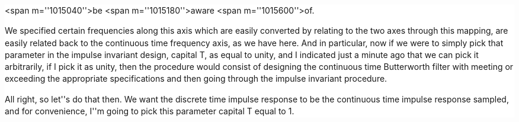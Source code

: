   <span m=''1015040''>be</span> <span m=''1015180''>aware</span> <span m=''1015600''>of.</span>
  </p><p><span m=''1017140''>We</span> <span m=''1017360''>specified</span> <span
  m=''1018690''>certain</span> <span m=''1019090''>frequencies</span> <span m=''1019780''>along</span>
  <span m=''1020120''>this</span> <span m=''1020360''>axis</span> <span m=''1021500''>which</span>
  <span m=''1022490''>are</span> <span m=''1022770''>easily</span> <span m=''1023250''>converted</span>
  <span m=''1024550''>by</span> <span m=''1025250''>relating</span> <span m=''1025839''>to</span>
  <span m=''1026109''>the</span> <span m=''1026660''>two</span> <span m=''1026869''>axes</span>
  <span m=''1027420''>through</span> <span m=''1027829''>this</span> <span m=''1028089''>mapping,</span>
  <span m=''1029190''>are</span> <span m=''1029760''>easily</span> <span m=''1030740''>related</span>
  <span m=''1031640''>back</span> <span m=''1032830''>to</span> <span m=''1033220''>the</span>
  <span m=''1033920''>continuous</span> <span m=''1034700''>time</span> <span m=''1036339''>frequency</span>
  <span m=''1037319''>axis,</span> <span m=''1038099''>as</span> <span m=''1038740''>we</span>
  <span m=''1038880''>have</span> <span m=''1039160''>here.</span> <span m=''1041040''>And</span>
  <span m=''1042230''>in</span> <span m=''1042290''>particular,</span> <span m=''1043190''>now</span>
  <span m=''1043750''>if</span> <span m=''1044079''>we</span> <span m=''1044540''>were</span>
  <span m=''1044740''>to</span> <span m=''1044810''>simply</span> <span m=''1045210''>pick</span>
  <span m=''1045849''>that</span> <span m=''1046079''>parameter</span> <span m=''1047300''>in</span>
  <span m=''1047430''>the</span> <span m=''1047510''>impulse</span> <span m=''1047940''>invariant</span>
  <span m=''1048369''>design,</span> <span m=''1048830''>capital</span> <span m=''1049320''>T,</span>
  <span m=''1049800''>as</span> <span m=''1049980''>equal</span> <span m=''1050270''>to</span>
  <span m=''1050360''>unity,</span> <span m=''1052240''>and</span> <span m=''1052400''>I</span>
  <span m=''1052670''>indicated</span> <span m=''1053360''>just</span> <span m=''1053600''>a</span>
  <span m=''1053650''>minute</span> <span m=''1053880''>ago</span> <span m=''1054160''>that</span>
  <span m=''1054280''>we</span> <span m=''1054450''>can</span> <span m=''1054770''>pick</span>
  <span m=''1054990''>it</span> <span m=''1055070''>arbitrarily,</span> <span m=''1056930''>if</span>
  <span m=''1057120''>I</span> <span m=''1057460''>pick</span> <span m=''1057660''>it</span>
  <span m=''1057740''>as</span> <span m=''1057850''>unity,</span> <span m=''1058820''>then</span>
  <span m=''1059490''>the</span> <span m=''1059760''>procedure</span> <span m=''1060320''>would</span>
  <span m=''1060480''>consist</span> <span m=''1061645''>of</span> <span m=''1062580''>designing</span>
  <span m=''1063430''>the</span> <span m=''1063580''>continuous</span> <span m=''1064100''>time</span>
  <span m=''1064350''>Butterworth</span> <span m=''1064890''>filter</span> <span m=''1065980''>with</span>
  <span m=''1066830''>meeting</span> <span m=''1067640''>or</span> <span m=''1067800''>exceeding</span>
  <span m=''1068230''>the</span> <span m=''1068330''>appropriate</span> <span m=''1068820''>specifications</span>
  <span m=''1070190''>and</span> <span m=''1070340''>then</span> <span m=''1070570''>going</span>
  <span m=''1070870''>through</span> <span m=''1071110''>the</span> <span m=''1071440''>impulse</span>
  <span m=''1071890''>invariant</span> <span m=''1072380''>procedure.</span> </p><p><span
  m=''1075090''>All</span> <span m=''1075170''>right,</span> <span m=''1075430''>so</span>
  <span m=''1076760''>let''s</span> <span m=''1077360''>do</span> <span m=''1077530''>that</span>
  <span m=''1077850''>then.</span> <span m=''1081070''>We</span> <span m=''1081230''>want</span>
  <span m=''1081830''>the</span> <span m=''1082800''>discrete</span> <span m=''1083250''>time</span>
  <span m=''1083810''>impulse</span> <span m=''1084310''>response</span> <span m=''1084920''>to</span>
  <span m=''1085020''>be</span> <span m=''1085190''>the</span> <span m=''1085290''>continuous</span>
  <span m=''1085850''>time</span> <span m=''1086080''>impulse</span> <span m=''1086490''>response</span>
  <span m=''1086980''>sampled,</span> <span m=''1089050''>and</span> <span m=''1089570''>for</span>
  <span m=''1089750''>convenience,</span> <span m=''1090390''>I''m</span> <span m=''1090480''>going</span>
  <span m=''1090690''>to</span> <span m=''1090750''>pick</span> <span m=''1091000''>this</span>
  <span m=''1091180''>parameter</span> <span m=''1091700''>capital</span> <span m=''1092160''>T</span>
  <span m=''1092380''>equal</span> <span m=''1092650''>to</span> <span m=''1092750''>1.</span>
